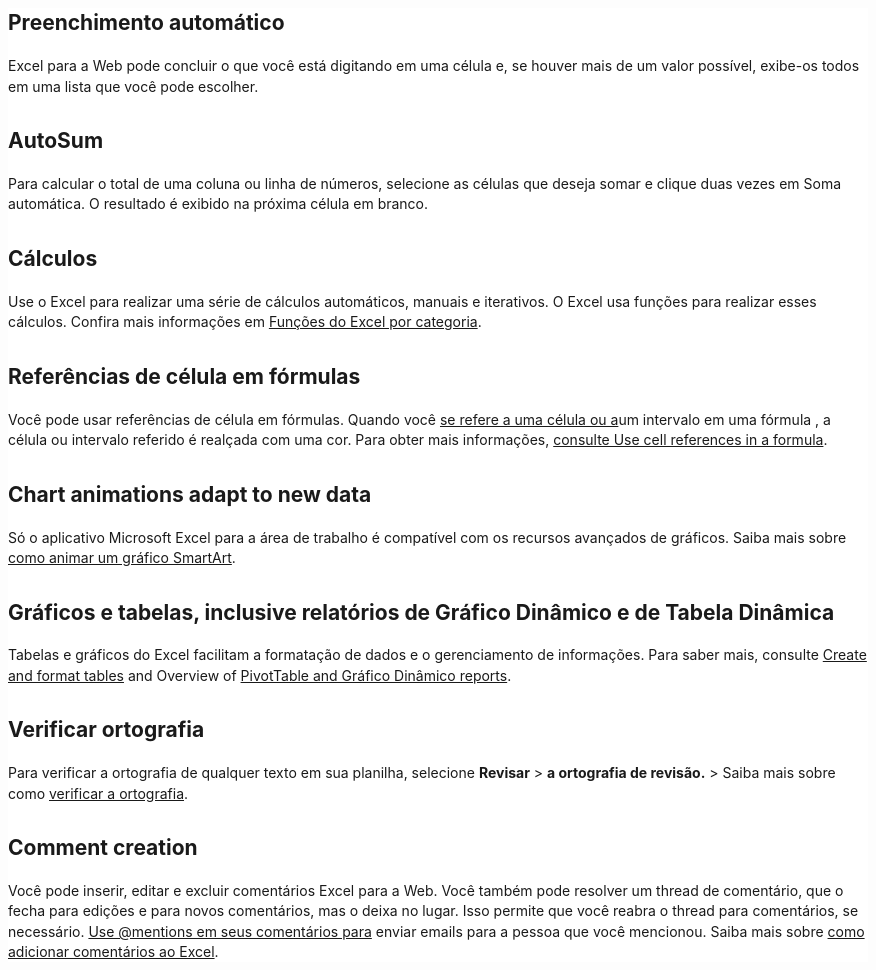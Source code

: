 ## <a name="autocomplete"></a>Preenchimento automático

Excel para a Web pode concluir o que você está digitando em uma célula e, se houver mais de um valor possível, exibe-os todos em uma lista que você pode escolher.
  
## <a name="autosum"></a>AutoSum

Para calcular o total de uma coluna ou linha de números, selecione as células que deseja somar e clique duas vezes em Soma automática. O resultado é exibido na próxima célula em branco.
  
## <a name="calculations"></a>Cálculos

Use o Excel para realizar uma série de cálculos automáticos, manuais e iterativos. O Excel usa funções para realizar esses cálculos. Confira mais informações em [Funções do Excel por categoria](https://go.microsoft.com/fwlink/?linkid=847459).

## <a name="cell-references-in-formulas"></a>Referências de célula em fórmulas

Você pode usar referências de célula em fórmulas. Quando você [se refere a uma célula ou a](https://support.office.com/article/c7b8b95d-c594-4488-947e-c835903cebaa)um intervalo em uma fórmula , a célula ou intervalo referido é realçada com uma cor. Para obter mais informações, [consulte Use cell references in a formula](https://support.office.com/article/fe137a0d-1c39-4d6e-a9e0-e5ca61fcba03).
  
## <a name="chart-animations-adapt-to-new-data"></a>Chart animations adapt to new data
Só o aplicativo Microsoft Excel para a área de trabalho é compatível com os recursos avançados de gráficos. Saiba mais sobre [como animar um gráfico SmartArt](https://go.microsoft.com/fwlink/p/?LinkId=271668).
  
## <a name="charts-and-tables-including-pivotchart-reports-and-pivottable-reports"></a>Gráficos e tabelas, inclusive relatórios de Gráfico Dinâmico e de Tabela Dinâmica

Tabelas e gráficos do Excel facilitam a formatação de dados e o gerenciamento de informações. Para saber mais, consulte [Create and format tables](https://support.office.com/article/e81aa349-b006-4f8a-9806-5af9df0ac664) and Overview of [PivotTable and Gráfico Dinâmico reports](https://go.microsoft.com/fwlink/?linkid=55417).

## <a name="check-spelling"></a>Verificar ortografia

Para verificar a ortografia de qualquer texto em sua planilha, selecione **Revisar**  >  **a ortografia de revisão.**  >   Saiba mais sobre como [verificar a ortografia](https://support.office.com/article/185efb8d-ee3f-4511-b7ef-35599c924159).

## <a name="comment-creation"></a>Comment creation

Você pode inserir, editar e excluir comentários Excel para a Web. Você também pode resolver um thread de comentário, que o fecha para edições e para novos comentários, mas o deixa no lugar. Isso permite que você reabra o thread para comentários, se necessário. [Use @mentions em seus comentários para](https://support.office.com/article/644bf689-31a0-4977-a4fb-afe01820c1fd?ad=US#ID0EAADAAA=Online) enviar emails para a pessoa que você mencionou. Saiba mais sobre [como adicionar comentários ao Excel](https://go.microsoft.com/fwlink/p/?LinkId=271670).

